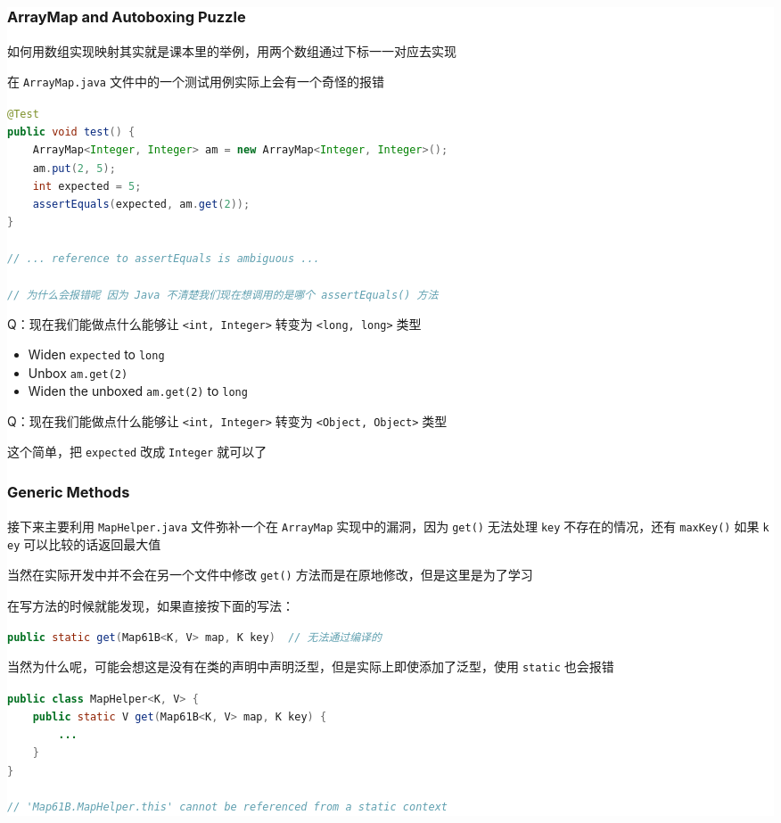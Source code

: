 

### ArrayMap and Autoboxing Puzzle

如何用数组实现映射其实就是课本里的举例，用两个数组通过下标一一对应去实现

在 `ArrayMap.java` 文件中的一个测试用例实际上会有一个奇怪的报错

```java
@Test
public void test() {
    ArrayMap<Integer, Integer> am = new ArrayMap<Integer, Integer>();
    am.put(2, 5);
    int expected = 5;
    assertEquals(expected, am.get(2));
}

// ... reference to assertEquals is ambiguous ...

// 为什么会报错呢 因为 Java 不清楚我们现在想调用的是哪个 assertEquals() 方法
```



Q：现在我们能做点什么能够让 `<int, Integer>` 转变为 `<long, long>` 类型

- Widen `expected` to `long` 
- Unbox `am.get(2)` 
- Widen the unboxed `am.get(2)` to `long` 



Q：现在我们能做点什么能够让 `<int, Integer>` 转变为 `<Object, Object>` 类型

这个简单，把 `expected` 改成 `Integer` 就可以了



### Generic Methods

接下来主要利用 `MapHelper.java` 文件弥补一个在 `ArrayMap` 实现中的漏洞，因为 `get()` 无法处理 `key` 不存在的情况，还有 `maxKey()` 如果 `key` 可以比较的话返回最大值

当然在实际开发中并不会在另一个文件中修改 `get()` 方法而是在原地修改，但是这里是为了学习

在写方法的时候就能发现，如果直接按下面的写法：

```java
public static get(Map61B<K, V> map, K key)	// 无法通过编译的
```



当然为什么呢，可能会想这是没有在类的声明中声明泛型，但是实际上即使添加了泛型，使用 `static` 也会报错

```java
public class MapHelper<K, V> {
    public static V get(Map61B<K, V> map, K key) {
        ...
    }
}

// 'Map61B.MapHelper.this' cannot be referenced from a static context
```
